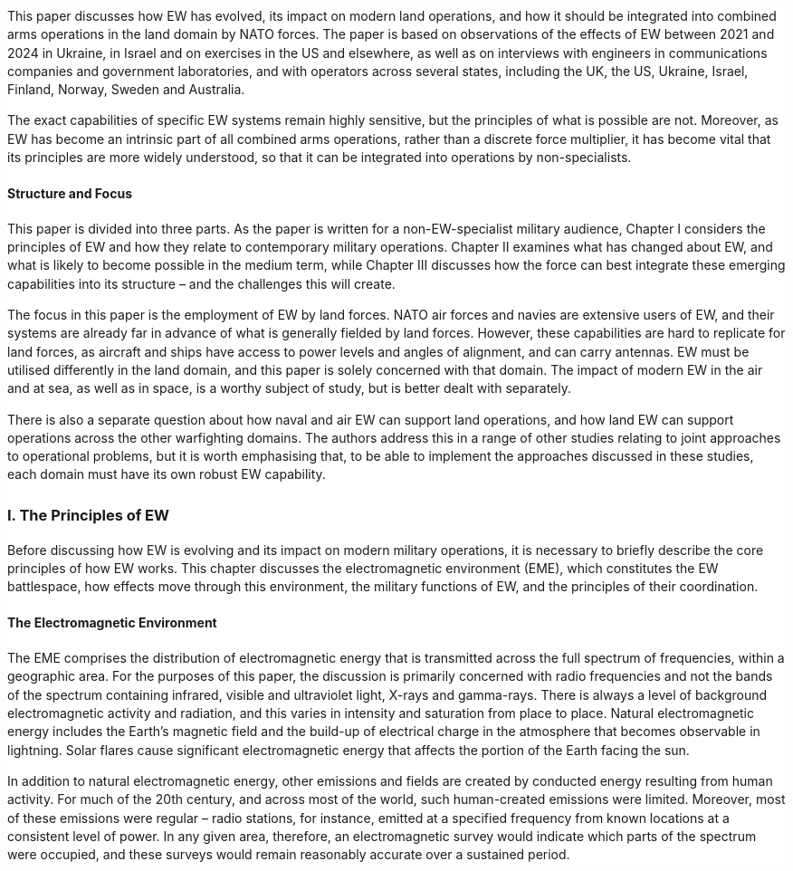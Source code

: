 This paper discusses how EW has evolved, its impact on modern land operations, and how it should be integrated into combined arms operations in the land domain by NATO forces. The paper is based on observations of the effects of EW between 2021 and 2024 in Ukraine, in Israel and on exercises in the US and elsewhere, as well as on interviews with engineers in communications companies and government laboratories, and with operators across several states, including the UK, the US, Ukraine, Israel, Finland, Norway, Sweden and Australia.

The exact capabilities of specific EW systems remain highly sensitive, but the principles of what is possible are not. Moreover, as EW has become an intrinsic part of all combined arms operations, rather than a discrete force multiplier, it has become vital that its principles are more widely understood, so that it can be integrated into operations by non-specialists.

#### Structure and Focus

This paper is divided into three parts. As the paper is written for a non-EW-specialist military audience, Chapter I considers the principles of EW and how they relate to contemporary military operations. Chapter II examines what has changed about EW, and what is likely to become possible in the medium term, while Chapter III discusses how the force can best integrate these emerging capabilities into its structure – and the challenges this will create.

The focus in this paper is the employment of EW by land forces. NATO air forces and navies are extensive users of EW, and their systems are already far in advance of what is generally fielded by land forces. However, these capabilities are hard to replicate for land forces, as aircraft and ships have access to power levels and angles of alignment, and can carry antennas. EW must be utilised differently in the land domain, and this paper is solely concerned with that domain. The impact of modern EW in the air and at sea, as well as in space, is a worthy subject of study, but is better dealt with separately.

There is also a separate question about how naval and air EW can support land operations, and how land EW can support operations across the other warfighting domains. The authors address this in a range of other studies relating to joint approaches to operational problems, but it is worth emphasising that, to be able to implement the approaches discussed in these studies, each domain must have its own robust EW capability.


### I. The Principles of EW

Before discussing how EW is evolving and its impact on modern military operations, it is necessary to briefly describe the core principles of how EW works. This chapter discusses the electromagnetic environment (EME), which constitutes the EW battlespace, how effects move through this environment, the military functions of EW, and the principles of their coordination.

#### The Electromagnetic Environment

The EME comprises the distribution of electromagnetic energy that is transmitted across the full spectrum of frequencies, within a geographic area. For the purposes of this paper, the discussion is primarily concerned with radio frequencies and not the bands of the spectrum containing infrared, visible and ultraviolet light, X-rays and gamma-rays. There is always a level of background electromagnetic activity and radiation, and this varies in intensity and saturation from place to place. Natural electromagnetic energy includes the Earth’s magnetic field and the build-up of electrical charge in the atmosphere that becomes observable in lightning. Solar flares cause significant electromagnetic energy that affects the portion of the Earth facing the sun.

In addition to natural electromagnetic energy, other emissions and fields are created by conducted energy resulting from human activity. For much of the 20th century, and across most of the world, such human-created emissions were limited. Moreover, most of these emissions were regular – radio stations, for instance, emitted at a specified frequency from known locations at a consistent level of power. In any given area, therefore, an electromagnetic survey would indicate which parts of the spectrum were occupied, and these surveys would remain reasonably accurate over a sustained period.
